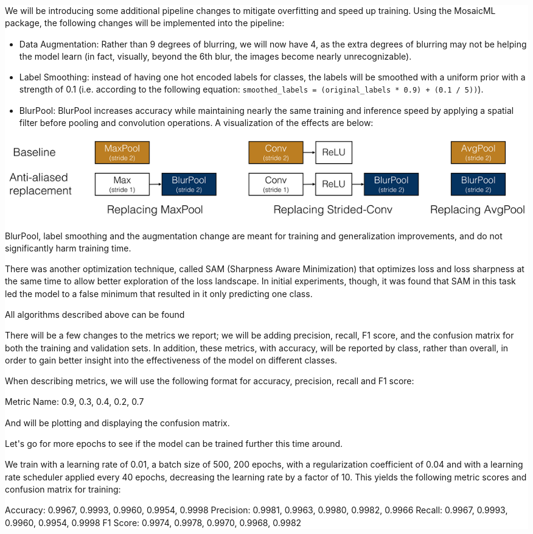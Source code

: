 We will be introducing some additional pipeline changes to mitigate overfitting and speed up training. Using the MosaicML package, the following changes will be implemented into the pipeline:

- Data Augmentation: Rather than 9 degrees of blurring, we will now have 4, as the extra degrees of blurring may not be helping the model learn (in fact, visually, beyond the 6th blur, the images become nearly unrecognizable).

- Label Smoothing: instead of having one hot encoded labels for classes, the labels will be smoothed with a uniform prior with a strength of 0.1 (i.e. according to the following equation: `smoothed_labels = (original_labels * 0.9) + (0.1 / 5))`). 

- BlurPool: BlurPool increases accuracy while maintaining nearly the same training and inference speed by applying a spatial filter before pooling and convolution operations. A visualization of the effects are below:

![BlurPool Image](./blurpoolimage.png)

BlurPool, label smoothing and the augmentation change are meant for training and generalization improvements, and do not significantly harm training time.

There was another optimization technique, called SAM (Sharpness Aware Minimization) that optimizes loss and loss sharpness at the same time to allow better exploration of the loss landscape. In initial experiments, though, it was found that SAM in this task led the model to a false minimum that resulted in it only predicting one class.

All algorithms described above can be found 

There will be a few changes to the metrics we report; we will be adding precision, recall, F1 score, and the confusion matrix for both the training and validation sets. In addition, these metrics, with accuracy, will be reported by class, rather than overall, in order to gain better insight into the effectiveness of the model on different classes.

When describing metrics, we will use the following format for accuracy, precision, recall and F1 score:

Metric Name: 0.9, 0.3, 0.4, 0.2, 0.7

And will be plotting and displaying the confusion matrix.

Let's go for more epochs to see if the model can be trained further this time around.

We train with a learning rate of 0.01, a batch size of 500, 200 epochs, with a regularization coefficient of 0.04 and with a learning rate scheduler applied every 40 epochs, decreasing the learning rate by a factor of 10. This yields the following metric scores and confusion matrix for training:

Accuracy: 0.9967, 0.9993, 0.9960, 0.9954, 0.9998
Precision: 0.9981, 0.9963, 0.9980, 0.9982, 0.9966
Recall: 0.9967, 0.9993, 0.9960, 0.9954, 0.9998
F1 Score: 0.9974, 0.9978, 0.9970, 0.9968, 0.9982
